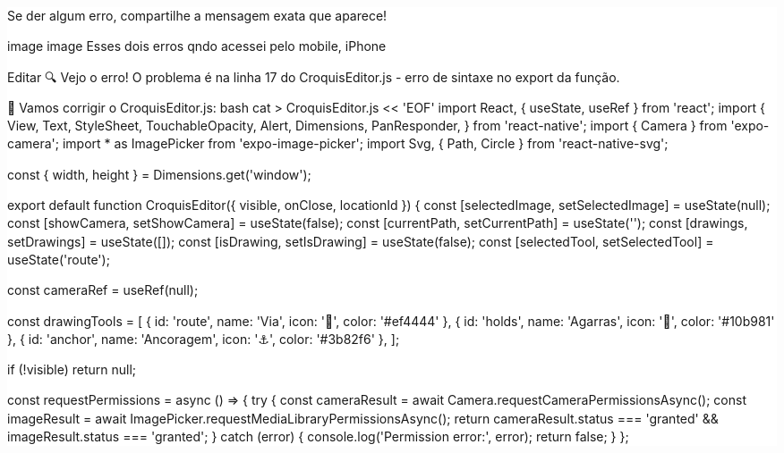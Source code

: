 Se der algum erro, compartilhe a mensagem exata que aparece!




image
image
Esses dois erros qndo acessei pelo mobile, iPhone

Editar
🔍 Vejo o erro! O problema é na linha 17 do CroquisEditor.js - erro de sintaxe no export da função.

🔧 Vamos corrigir o CroquisEditor.js:
bash
cat > CroquisEditor.js << 'EOF'
import React, { useState, useRef } from 'react';
import {
  View,
  Text,
  StyleSheet,
  TouchableOpacity,
  Alert,
  Dimensions,
  PanResponder,
} from 'react-native';
import { Camera } from 'expo-camera';
import * as ImagePicker from 'expo-image-picker';
import Svg, { Path, Circle } from 'react-native-svg';

const { width, height } = Dimensions.get('window');

export default function CroquisEditor({ visible, onClose, locationId }) {
  const [selectedImage, setSelectedImage] = useState(null);
  const [showCamera, setShowCamera] = useState(false);
  const [currentPath, setCurrentPath] = useState('');
  const [drawings, setDrawings] = useState([]);
  const [isDrawing, setIsDrawing] = useState(false);
  const [selectedTool, setSelectedTool] = useState('route');
  
  const cameraRef = useRef(null);

  const drawingTools = [
    { id: 'route', name: 'Via', icon: '📍', color: '#ef4444' },
    { id: 'holds', name: 'Agarras', icon: '🔴', color: '#10b981' },
    { id: 'anchor', name: 'Ancoragem', icon: '⚓', color: '#3b82f6' },
  ];

  if (!visible) return null;

  const requestPermissions = async () => {
    try {
      const cameraResult = await Camera.requestCameraPermissionsAsync();
      const imageResult = await ImagePicker.requestMediaLibraryPermissionsAsync();
      return cameraResult.status === 'granted' && imageResult.status === 'granted';
    } catch (error) {
      console.log('Permission error:', error);
      return false;
    }
  };
